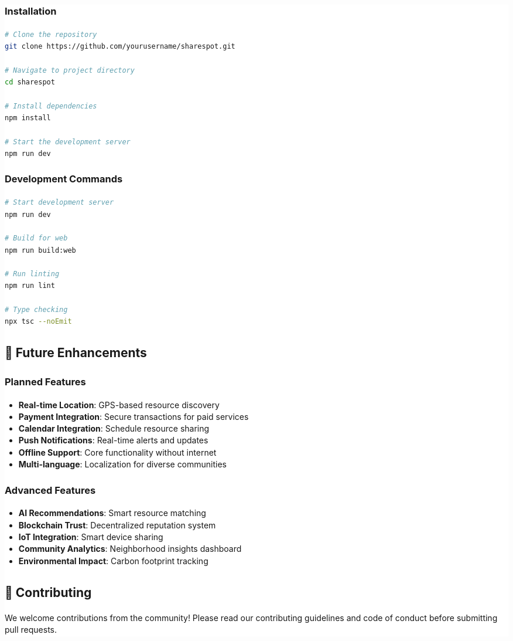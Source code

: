 ### **Installation**
```bash
# Clone the repository
git clone https://github.com/yourusername/sharespot.git

# Navigate to project directory
cd sharespot

# Install dependencies
npm install

# Start the development server
npm run dev
```

### **Development Commands**
```bash
# Start development server
npm run dev

# Build for web
npm run build:web

# Run linting
npm run lint

# Type checking
npx tsc --noEmit
```

## 🔮 Future Enhancements

### **Planned Features**
- **Real-time Location**: GPS-based resource discovery
- **Payment Integration**: Secure transactions for paid services
- **Calendar Integration**: Schedule resource sharing
- **Push Notifications**: Real-time alerts and updates
- **Offline Support**: Core functionality without internet
- **Multi-language**: Localization for diverse communities

### **Advanced Features**
- **AI Recommendations**: Smart resource matching
- **Blockchain Trust**: Decentralized reputation system
- **IoT Integration**: Smart device sharing
- **Community Analytics**: Neighborhood insights dashboard
- **Environmental Impact**: Carbon footprint tracking

## 🤝 Contributing

We welcome contributions from the community! Please read our contributing guidelines and code of conduct before submitting pull requests.
